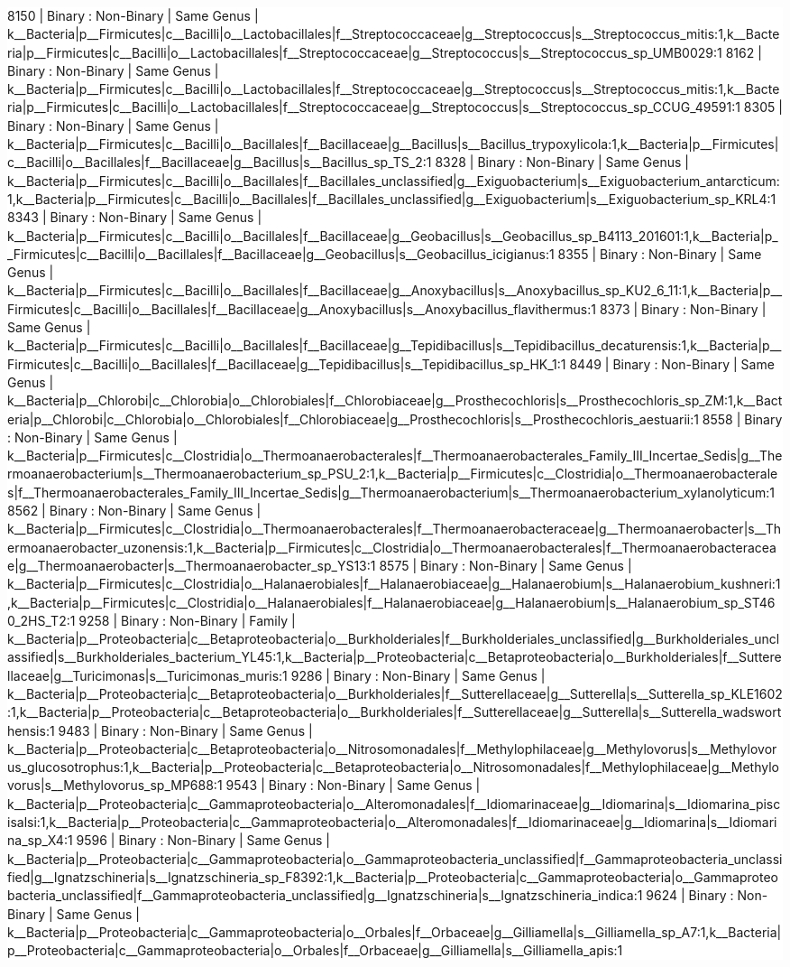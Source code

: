 8150	| Binary : Non-Binary	| Same Genus	| k__Bacteria\|p__Firmicutes\|c__Bacilli\|o__Lactobacillales\|f__Streptococcaceae\|g__Streptococcus\|s__Streptococcus_mitis:1,k__Bacteria\|p__Firmicutes\|c__Bacilli\|o__Lactobacillales\|f__Streptococcaceae\|g__Streptococcus\|s__Streptococcus_sp_UMB0029:1
8162	| Binary : Non-Binary	| Same Genus	| k__Bacteria\|p__Firmicutes\|c__Bacilli\|o__Lactobacillales\|f__Streptococcaceae\|g__Streptococcus\|s__Streptococcus_mitis:1,k__Bacteria\|p__Firmicutes\|c__Bacilli\|o__Lactobacillales\|f__Streptococcaceae\|g__Streptococcus\|s__Streptococcus_sp_CCUG_49591:1
8305	| Binary : Non-Binary	| Same Genus	| k__Bacteria\|p__Firmicutes\|c__Bacilli\|o__Bacillales\|f__Bacillaceae\|g__Bacillus\|s__Bacillus_trypoxylicola:1,k__Bacteria\|p__Firmicutes\|c__Bacilli\|o__Bacillales\|f__Bacillaceae\|g__Bacillus\|s__Bacillus_sp_TS_2:1
8328	| Binary : Non-Binary	| Same Genus	| k__Bacteria\|p__Firmicutes\|c__Bacilli\|o__Bacillales\|f__Bacillales_unclassified\|g__Exiguobacterium\|s__Exiguobacterium_antarcticum:1,k__Bacteria\|p__Firmicutes\|c__Bacilli\|o__Bacillales\|f__Bacillales_unclassified\|g__Exiguobacterium\|s__Exiguobacterium_sp_KRL4:1
8343	| Binary : Non-Binary	| Same Genus	| k__Bacteria\|p__Firmicutes\|c__Bacilli\|o__Bacillales\|f__Bacillaceae\|g__Geobacillus\|s__Geobacillus_sp_B4113_201601:1,k__Bacteria\|p__Firmicutes\|c__Bacilli\|o__Bacillales\|f__Bacillaceae\|g__Geobacillus\|s__Geobacillus_icigianus:1
8355	| Binary : Non-Binary	| Same Genus	| k__Bacteria\|p__Firmicutes\|c__Bacilli\|o__Bacillales\|f__Bacillaceae\|g__Anoxybacillus\|s__Anoxybacillus_sp_KU2_6_11:1,k__Bacteria\|p__Firmicutes\|c__Bacilli\|o__Bacillales\|f__Bacillaceae\|g__Anoxybacillus\|s__Anoxybacillus_flavithermus:1
8373	| Binary : Non-Binary	| Same Genus	| k__Bacteria\|p__Firmicutes\|c__Bacilli\|o__Bacillales\|f__Bacillaceae\|g__Tepidibacillus\|s__Tepidibacillus_decaturensis:1,k__Bacteria\|p__Firmicutes\|c__Bacilli\|o__Bacillales\|f__Bacillaceae\|g__Tepidibacillus\|s__Tepidibacillus_sp_HK_1:1
8449	| Binary : Non-Binary	| Same Genus	| k__Bacteria\|p__Chlorobi\|c__Chlorobia\|o__Chlorobiales\|f__Chlorobiaceae\|g__Prosthecochloris\|s__Prosthecochloris_sp_ZM:1,k__Bacteria\|p__Chlorobi\|c__Chlorobia\|o__Chlorobiales\|f__Chlorobiaceae\|g__Prosthecochloris\|s__Prosthecochloris_aestuarii:1
8558	| Binary : Non-Binary	| Same Genus	| k__Bacteria\|p__Firmicutes\|c__Clostridia\|o__Thermoanaerobacterales\|f__Thermoanaerobacterales_Family_III_Incertae_Sedis\|g__Thermoanaerobacterium\|s__Thermoanaerobacterium_sp_PSU_2:1,k__Bacteria\|p__Firmicutes\|c__Clostridia\|o__Thermoanaerobacterales\|f__Thermoanaerobacterales_Family_III_Incertae_Sedis\|g__Thermoanaerobacterium\|s__Thermoanaerobacterium_xylanolyticum:1
8562	| Binary : Non-Binary	| Same Genus	| k__Bacteria\|p__Firmicutes\|c__Clostridia\|o__Thermoanaerobacterales\|f__Thermoanaerobacteraceae\|g__Thermoanaerobacter\|s__Thermoanaerobacter_uzonensis:1,k__Bacteria\|p__Firmicutes\|c__Clostridia\|o__Thermoanaerobacterales\|f__Thermoanaerobacteraceae\|g__Thermoanaerobacter\|s__Thermoanaerobacter_sp_YS13:1
8575	| Binary : Non-Binary	| Same Genus	| k__Bacteria\|p__Firmicutes\|c__Clostridia\|o__Halanaerobiales\|f__Halanaerobiaceae\|g__Halanaerobium\|s__Halanaerobium_kushneri:1,k__Bacteria\|p__Firmicutes\|c__Clostridia\|o__Halanaerobiales\|f__Halanaerobiaceae\|g__Halanaerobium\|s__Halanaerobium_sp_ST460_2HS_T2:1
9258	| Binary : Non-Binary	| Family	| k__Bacteria\|p__Proteobacteria\|c__Betaproteobacteria\|o__Burkholderiales\|f__Burkholderiales_unclassified\|g__Burkholderiales_unclassified\|s__Burkholderiales_bacterium_YL45:1,k__Bacteria\|p__Proteobacteria\|c__Betaproteobacteria\|o__Burkholderiales\|f__Sutterellaceae\|g__Turicimonas\|s__Turicimonas_muris:1
9286	| Binary : Non-Binary	| Same Genus	| k__Bacteria\|p__Proteobacteria\|c__Betaproteobacteria\|o__Burkholderiales\|f__Sutterellaceae\|g__Sutterella\|s__Sutterella_sp_KLE1602:1,k__Bacteria\|p__Proteobacteria\|c__Betaproteobacteria\|o__Burkholderiales\|f__Sutterellaceae\|g__Sutterella\|s__Sutterella_wadsworthensis:1
9483	| Binary : Non-Binary	| Same Genus	| k__Bacteria\|p__Proteobacteria\|c__Betaproteobacteria\|o__Nitrosomonadales\|f__Methylophilaceae\|g__Methylovorus\|s__Methylovorus_glucosotrophus:1,k__Bacteria\|p__Proteobacteria\|c__Betaproteobacteria\|o__Nitrosomonadales\|f__Methylophilaceae\|g__Methylovorus\|s__Methylovorus_sp_MP688:1
9543	| Binary : Non-Binary	| Same Genus	| k__Bacteria\|p__Proteobacteria\|c__Gammaproteobacteria\|o__Alteromonadales\|f__Idiomarinaceae\|g__Idiomarina\|s__Idiomarina_piscisalsi:1,k__Bacteria\|p__Proteobacteria\|c__Gammaproteobacteria\|o__Alteromonadales\|f__Idiomarinaceae\|g__Idiomarina\|s__Idiomarina_sp_X4:1
9596	| Binary : Non-Binary	| Same Genus	| k__Bacteria\|p__Proteobacteria\|c__Gammaproteobacteria\|o__Gammaproteobacteria_unclassified\|f__Gammaproteobacteria_unclassified\|g__Ignatzschineria\|s__Ignatzschineria_sp_F8392:1,k__Bacteria\|p__Proteobacteria\|c__Gammaproteobacteria\|o__Gammaproteobacteria_unclassified\|f__Gammaproteobacteria_unclassified\|g__Ignatzschineria\|s__Ignatzschineria_indica:1
9624	| Binary : Non-Binary	| Same Genus	| k__Bacteria\|p__Proteobacteria\|c__Gammaproteobacteria\|o__Orbales\|f__Orbaceae\|g__Gilliamella\|s__Gilliamella_sp_A7:1,k__Bacteria\|p__Proteobacteria\|c__Gammaproteobacteria\|o__Orbales\|f__Orbaceae\|g__Gilliamella\|s__Gilliamella_apis:1